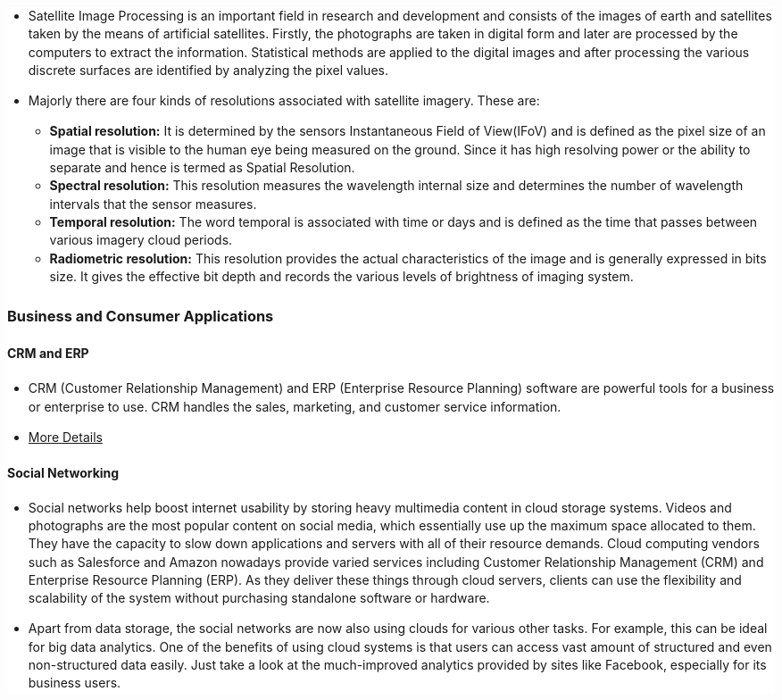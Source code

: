 *   Satellite Image Processing is an important field in research and development
    and consists of the images of earth and satellites taken by the means of
    artificial satellites. Firstly, the photographs are taken in digital form
    and later are processed by the computers to extract the information.
    Statistical methods are applied to the digital images and after processing
    the various discrete surfaces are identified by analyzing the pixel values.

*   Majorly there are four kinds of resolutions associated with satellite
    imagery. These are:

    *   **Spatial resolution:** It is determined by the sensors Instantaneous
        Field of View(IFoV) and is defined as the pixel size of an image that is
        visible to the human eye being measured on the ground. Since it has high
        resolving power or the ability to separate and hence is termed as
        Spatial Resolution.
    *   **Spectral resolution:** This resolution measures the wavelength
        internal size and determines the number of wavelength intervals that the
        sensor measures.
    *   **Temporal resolution:** The word temporal is associated with time or
        days and is defined as the time that passes between various imagery
        cloud periods.
    *   **Radiometric resolution:** This resolution provides the actual
        characteristics of the image and is generally expressed in bits size. It
        gives the effective bit depth and records the various levels of
        brightness of imaging system.

### Business and Consumer Applications

#### CRM and ERP

*   CRM (Customer Relationship Management) and ERP (Enterprise Resource
    Planning) software are powerful tools for a business or enterprise to use.
    CRM handles the sales, marketing, and customer service information.

*   [More
    Details](https://www.netsuite.com/portal/resource/articles/erp/erp-vs-crm.shtml)

#### Social Networking

*   Social networks help boost internet usability by storing heavy multimedia
    content in cloud storage systems. Videos and photographs are the most
    popular content on social media, which essentially use up the maximum space
    allocated to them. They have the capacity to slow down applications and
    servers with all of their resource demands. Cloud computing vendors such as
    Salesforce and Amazon nowadays provide varied services including Customer
    Relationship Management (CRM) and Enterprise Resource Planning (ERP). As
    they deliver these things through cloud servers, clients can use the
    flexibility and scalability of the system without purchasing standalone
    software or hardware.

*   Apart from data storage, the social networks are now also using clouds for
    various other tasks. For example, this can be ideal for big data analytics.
    One of the benefits of using cloud systems is that users can access vast
    amount of structured and even non-structured data easily. Just take a look
    at the much-improved analytics provided by sites like Facebook, especially
    for its business users.
